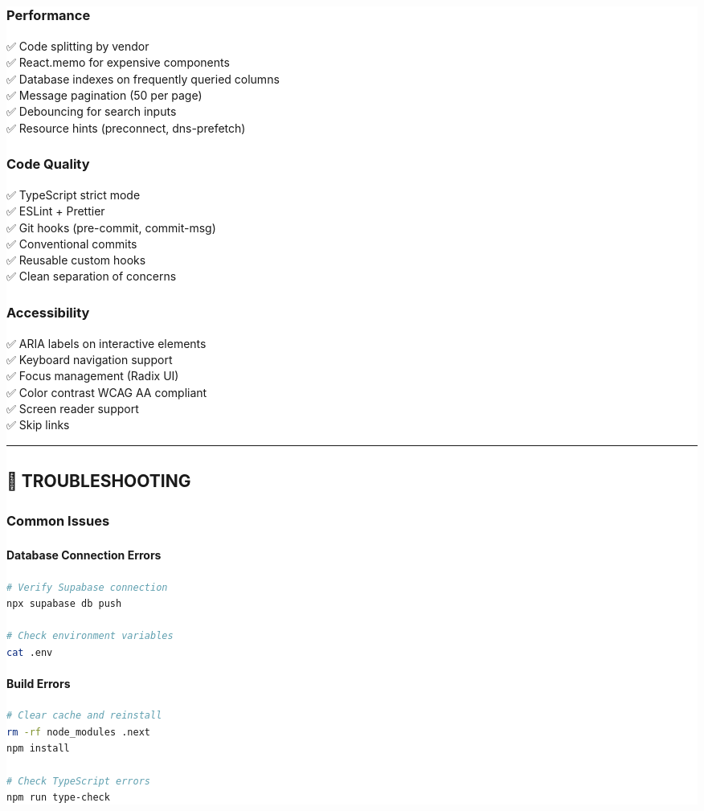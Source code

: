 ### Performance

✅ Code splitting by vendor  
✅ React.memo for expensive components  
✅ Database indexes on frequently queried columns  
✅ Message pagination (50 per page)  
✅ Debouncing for search inputs  
✅ Resource hints (preconnect, dns-prefetch)

### Code Quality

✅ TypeScript strict mode  
✅ ESLint + Prettier  
✅ Git hooks (pre-commit, commit-msg)  
✅ Conventional commits  
✅ Reusable custom hooks  
✅ Clean separation of concerns

### Accessibility

✅ ARIA labels on interactive elements  
✅ Keyboard navigation support  
✅ Focus management (Radix UI)  
✅ Color contrast WCAG AA compliant  
✅ Screen reader support  
✅ Skip links

---

## 🔧 TROUBLESHOOTING

### Common Issues

#### Database Connection Errors

```bash
# Verify Supabase connection
npx supabase db push

# Check environment variables
cat .env
```

#### Build Errors

```bash
# Clear cache and reinstall
rm -rf node_modules .next
npm install

# Check TypeScript errors
npm run type-check
```

